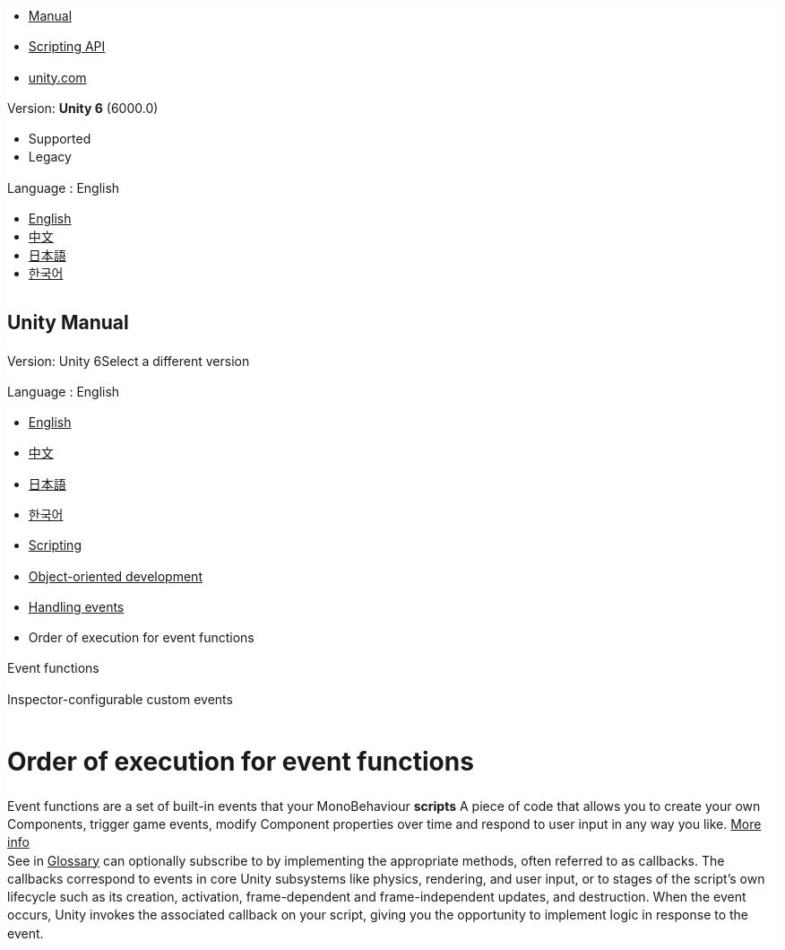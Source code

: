 [](https://docs.unity3d.com)

  * [Manual](../Manual/index.html)
  * [Scripting API](../ScriptReference/index.html)

  * [unity.com](https://unity.com/)

Version: **Unity 6** (6000.0)

  * Supported
  * Legacy

Language : English

  * [English](/Manual/execution-order.html)
  * [中文](/cn/current/Manual/execution-order.html)
  * [日本語](/ja/current/Manual/execution-order.html)
  * [한국어](/kr/current/Manual/execution-order.html)

[](https://docs.unity3d.com)

## Unity Manual

Version: Unity 6Select a different version

Language : English

  * [English](/Manual/execution-order.html)
  * [中文](/cn/current/Manual/execution-order.html)
  * [日本語](/ja/current/Manual/execution-order.html)
  * [한국어](/kr/current/Manual/execution-order.html)

  * [Scripting](scripting.html)
  * [Object-oriented development](object-oriented-development.html)
  * [Handling events](event-handling.html)
  * Order of execution for event functions

[](event-functions.html)

Event functions

[](unity-events.html)

Inspector-configurable custom events

# Order of execution for event functions

Event functions are a set of built-in events that your MonoBehaviour
**scripts** A piece of code that allows you to create your own Components,
trigger game events, modify Component properties over time and respond to user
input in any way you like. [More info](creating-scripts.html)  
See in [Glossary](Glossary.html#Scripts) can optionally subscribe to by
implementing the appropriate methods, often referred to as callbacks. The
callbacks correspond to events in core Unity subsystems like physics,
rendering, and user input, or to stages of the script’s own lifecycle such as
its creation, activation, frame-dependent and frame-independent updates, and
destruction. When the event occurs, Unity invokes the associated callback on
your script, giving you the opportunity to implement logic in response to the
event.
